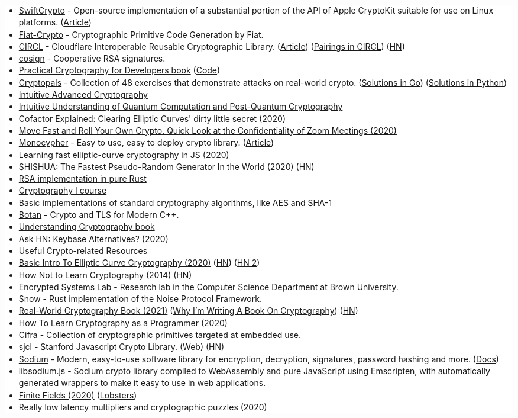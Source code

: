 - [SwiftCrypto](https://github.com/apple/swift-crypto) - Open-source implementation of a substantial portion of the API of Apple CryptoKit suitable for use on Linux platforms. ([Article](https://swift.org/blog/crypto/))
- [Fiat-Crypto](https://github.com/mit-plv/fiat-crypto) - Cryptographic Primitive Code Generation by Fiat.
- [CIRCL](https://github.com/cloudflare/circl) - Cloudflare Interoperable Reusable Cryptographic Library. ([Article](https://blog.cloudflare.com/introducing-circl/)) ([Pairings in CIRCL](https://blog.cloudflare.com/circl-pairings-update/)) ([HN](https://news.ycombinator.com/item?id=34359211))
- [cosign](https://github.com/osresearch/cosign) - Cooperative RSA signatures.
- [Practical Cryptography for Developers book](https://cryptobook.nakov.com/) ([Code](https://github.com/nakov/Practical-Cryptography-for-Developers-Book))
- [Cryptopals](https://cryptopals.com/) - Collection of 48 exercises that demonstrate attacks on real-world crypto. ([Solutions in Go](https://github.com/0xfe/cryptopals)) ([Solutions in Python](https://github.com/georgeroman/cryptopals))
- [Intuitive Advanced Cryptography](https://github.com/cryptosubtlety/intuitive-advanced-cryptography/blob/master/advancedcrypto.pdf)
- [Intuitive Understanding of Quantum Computation and Post-Quantum Cryptography](https://github.com/cryptosubtlety/postquantumcrypto)
- [Cofactor Explained: Clearing Elliptic Curves' dirty little secret (2020)](http://loup-vaillant.fr/tutorials/cofactor)
- [Move Fast and Roll Your Own Crypto. Quick Look at the Confidentiality of Zoom Meetings (2020)](https://citizenlab.ca/2020/04/move-fast-roll-your-own-crypto-a-quick-look-at-the-confidentiality-of-zoom-meetings/)
- [Monocypher](https://github.com/LoupVaillant/Monocypher) - Easy to use, easy to deploy crypto library. ([Article](http://loup-vaillant.fr/articles/implementing-elligator))
- [Learning fast elliptic-curve cryptography in JS (2020)](https://paulmillr.com/posts/noble-secp256k1-fast-ecc/)
- [SHISHUA: The Fastest Pseudo-Random Generator In the World (2020)](https://espadrine.github.io/blog/posts/shishua-the-fastest-prng-in-the-world.html) ([HN](https://news.ycombinator.com/item?id=22907539))
- [RSA implementation in pure Rust](https://github.com/RustCrypto/RSA)
- [Cryptography I course](https://www.coursera.org/learn/crypto)
- [Basic implementations of standard cryptography algorithms, like AES and SHA-1](https://github.com/B-Con/crypto-algorithms)
- [Botan](https://github.com/randombit/botan) - Crypto and TLS for Modern C++.
- [Understanding Cryptography book](http://www.crypto-textbook.com/)
- [Ask HN: Keybase Alternatives? (2020)](https://news.ycombinator.com/item?id=23103386)
- [Useful Crypto-related Resources](https://github.com/claucece/useful-crypto-resources)
- [Basic Intro To Elliptic Curve Cryptography (2020)](https://qvault.io/2020/09/17/very-basic-intro-to-elliptic-curve-cryptography/) ([HN](https://news.ycombinator.com/item?id=23370009)) ([HN 2](https://news.ycombinator.com/item?id=26134240))
- [How Not to Learn Cryptography (2014)](http://esl.cs.brown.edu/blog/how-not-to-learn-cryptography/) ([HN](https://news.ycombinator.com/item?id=23384227))
- [Encrypted Systems Lab](http://esl.cs.brown.edu/) - Research lab in the Computer Science Department at Brown University.
- [Snow](https://github.com/mcginty/snow) - Rust implementation of the Noise Protocol Framework.
- [Real-World Cryptography Book (2021)](https://www.manning.com/books/real-world-cryptography) ([Why I’m Writing A Book On Cryptography](https://www.cryptologie.net/article/504/why-im-writing-a-book-on-cryptography/)) ([HN](https://news.ycombinator.com/item?id=23743218))
- [How To Learn Cryptography as a Programmer (2020)](https://soatok.blog/2020/06/10/how-to-learn-cryptography-as-a-programmer/)
- [Cifra](https://github.com/ctz/cifra) - Collection of cryptographic primitives targeted at embedded use.
- [sjcl](http://bitwiseshiftleft.github.io/sjcl/) - Stanford Javascript Crypto Library. ([Web](http://bitwiseshiftleft.github.io/sjcl/)) ([HN](https://news.ycombinator.com/item?id=23524662))
- [Sodium](https://github.com/jedisct1/libsodium) - Modern, easy-to-use software library for encryption, decryption, signatures, password hashing and more. ([Docs](https://doc.libsodium.org/))
- [libsodium.js](https://github.com/jedisct1/libsodium.js) - Sodium crypto library compiled to WebAssembly and pure JavaScript using Emscripten, with automatically generated wrappers to make it easy to use in web applications.
- [Finite Fields (2020)](https://btcclj.com/posts-output/2020-04-21-finite-fields/) ([Lobsters](https://lobste.rs/s/tuawd2/finite_fields))
- [Really low latency multipliers and cryptographic puzzles (2020)](https://blog.janestreet.com/really-low-latency-multipliers-and-cryptographic-puzzles/)